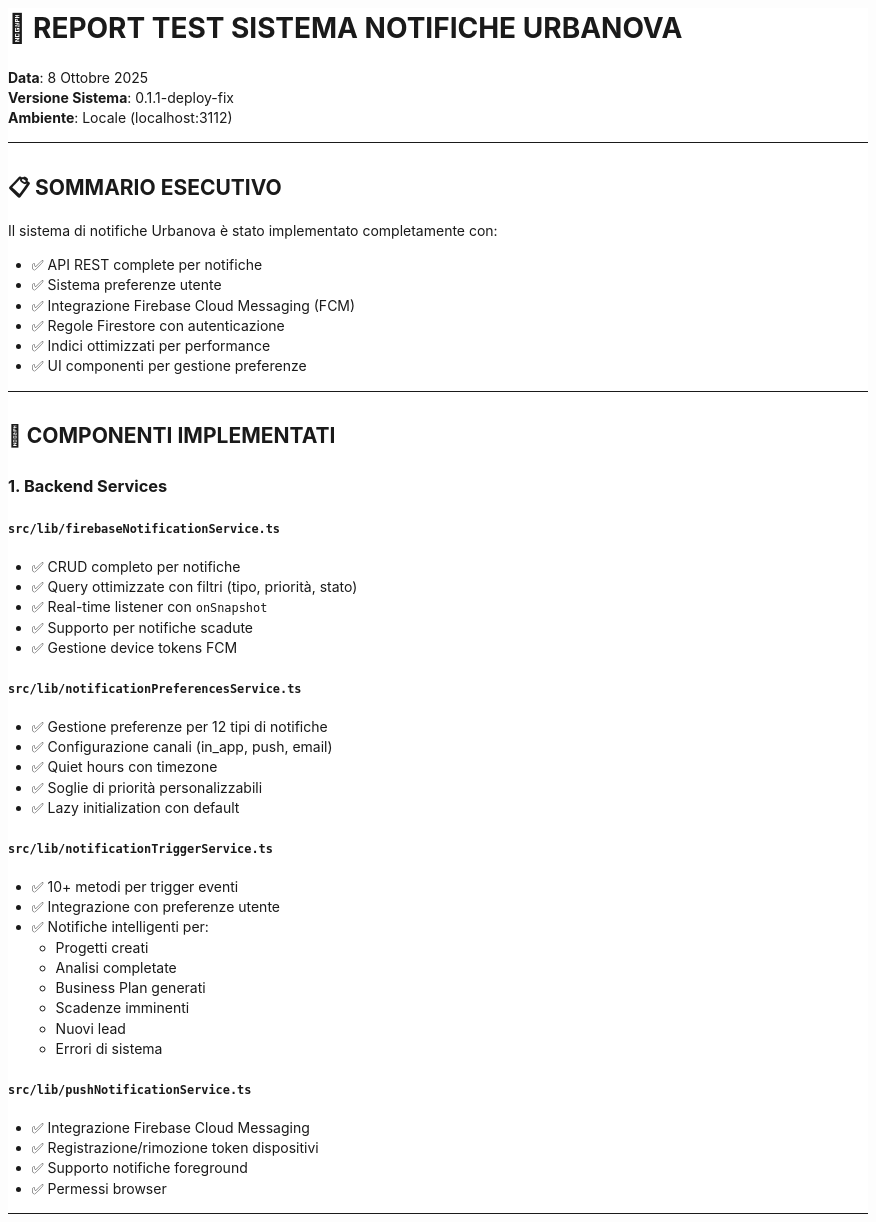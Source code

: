 # 🧪 REPORT TEST SISTEMA NOTIFICHE URBANOVA

**Data**: 8 Ottobre 2025  
**Versione Sistema**: 0.1.1-deploy-fix  
**Ambiente**: Locale (localhost:3112)

---

## 📋 SOMMARIO ESECUTIVO

Il sistema di notifiche Urbanova è stato implementato completamente con:
- ✅ API REST complete per notifiche
- ✅ Sistema preferenze utente
- ✅ Integrazione Firebase Cloud Messaging (FCM)
- ✅ Regole Firestore con autenticazione
- ✅ Indici ottimizzati per performance
- ✅ UI componenti per gestione preferenze

---

## 🚀 COMPONENTI IMPLEMENTATI

### 1. **Backend Services**

#### `src/lib/firebaseNotificationService.ts`
- ✅ CRUD completo per notifiche
- ✅ Query ottimizzate con filtri (tipo, priorità, stato)
- ✅ Real-time listener con `onSnapshot`
- ✅ Supporto per notifiche scadute
- ✅ Gestione device tokens FCM

#### `src/lib/notificationPreferencesService.ts`
- ✅ Gestione preferenze per 12 tipi di notifiche
- ✅ Configurazione canali (in_app, push, email)
- ✅ Quiet hours con timezone
- ✅ Soglie di priorità personalizzabili
- ✅ Lazy initialization con default

#### `src/lib/notificationTriggerService.ts`
- ✅ 10+ metodi per trigger eventi
- ✅ Integrazione con preferenze utente
- ✅ Notifiche intelligenti per:
  - Progetti creati
  - Analisi completate
  - Business Plan generati
  - Scadenze imminenti
  - Nuovi lead
  - Errori di sistema

#### `src/lib/pushNotificationService.ts`
- ✅ Integrazione Firebase Cloud Messaging
- ✅ Registrazione/rimozione token dispositivi
- ✅ Supporto notifiche foreground
- ✅ Permessi browser

---